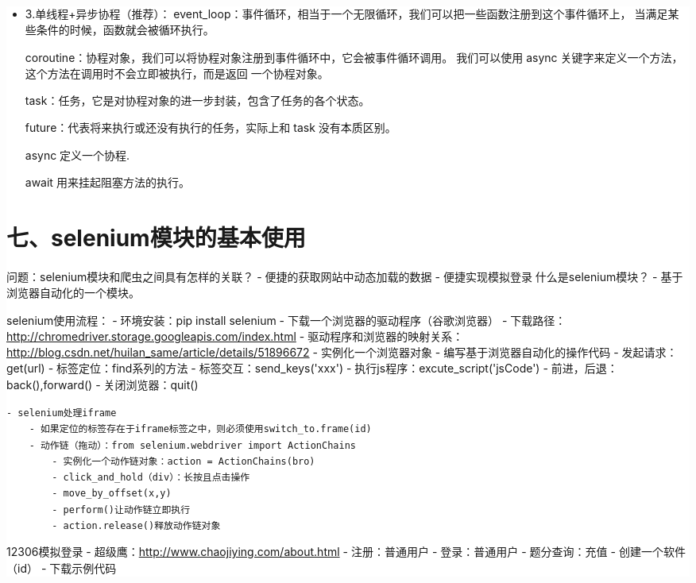 - 3.单线程+异步协程（推荐）：
    event_loop：事件循环，相当于一个无限循环，我们可以把一些函数注册到这个事件循环上，
    当满足某些条件的时候，函数就会被循环执行。

    coroutine：协程对象，我们可以将协程对象注册到事件循环中，它会被事件循环调用。
    我们可以使用 async 关键字来定义一个方法，这个方法在调用时不会立即被执行，而是返回
    一个协程对象。

    task：任务，它是对协程对象的进一步封装，包含了任务的各个状态。

    future：代表将来执行或还没有执行的任务，实际上和 task 没有本质区别。

    async 定义一个协程.

    await 用来挂起阻塞方法的执行。

# 七、selenium模块的基本使用

问题：selenium模块和爬虫之间具有怎样的关联？
    - 便捷的获取网站中动态加载的数据
    - 便捷实现模拟登录
什么是selenium模块？
    - 基于浏览器自动化的一个模块。

selenium使用流程：
    - 环境安装：pip install selenium
    - 下载一个浏览器的驱动程序（谷歌浏览器）
        - 下载路径：http://chromedriver.storage.googleapis.com/index.html
        - 驱动程序和浏览器的映射关系：http://blog.csdn.net/huilan_same/article/details/51896672
    - 实例化一个浏览器对象
    - 编写基于浏览器自动化的操作代码
        - 发起请求：get(url)
        - 标签定位：find系列的方法
        - 标签交互：send_keys('xxx')
        - 执行js程序：excute_script('jsCode')
        - 前进，后退：back(),forward()
        - 关闭浏览器：quit()

    - selenium处理iframe
        - 如果定位的标签存在于iframe标签之中，则必须使用switch_to.frame(id)
        - 动作链（拖动）：from selenium.webdriver import ActionChains
            - 实例化一个动作链对象：action = ActionChains(bro)
            - click_and_hold（div）：长按且点击操作
            - move_by_offset(x,y)
            - perform()让动作链立即执行
            - action.release()释放动作链对象

12306模拟登录
    - 超级鹰：http://www.chaojiying.com/about.html
        - 注册：普通用户
        - 登录：普通用户
            - 题分查询：充值
            - 创建一个软件（id）
            - 下载示例代码
